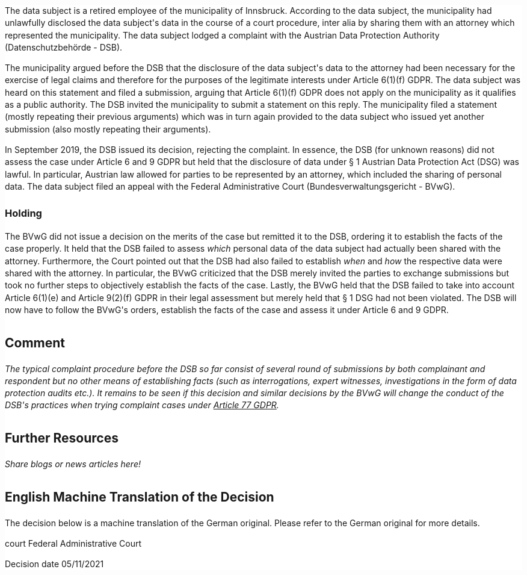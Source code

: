 The data subject is a retired employee of the municipality of Innsbruck. According to the data subject, the municipality had unlawfully disclosed the data subject's data in the course of a court procedure, inter alia by sharing them with an attorney which represented the municipality. The data subject lodged a complaint with the Austrian Data Protection Authority (Datenschutzbehörde - DSB).

The municipality argued before the DSB that the disclosure of the data subject's data to the attorney had been necessary for the exercise of legal claims and therefore for the purposes of the legitimate interests under Article 6(1)(f) GDPR. The data subject was heard on this statement and filed a submission, arguing that Article 6(1)(f) GDPR does not apply on the municipality as it qualifies as a public authority. The DSB invited the municipality to submit a statement on this reply. The municipality filed a statement (mostly repeating their previous arguments) which was in turn again provided to the data subject who issued yet another submission (also mostly repeating their arguments).

In September 2019, the DSB issued its decision, rejecting the complaint. In essence, the DSB (for unknown reasons) did not assess the case under Article 6 and 9 GDPR but held that the disclosure of data under § 1 Austrian Data Protection Act (DSG) was lawful. In particular, Austrian law allowed for parties to be represented by an attorney, which included the sharing of personal data. The data subject filed an appeal with the Federal Administrative Court (Bundesverwaltungsgericht - BVwG).

### Holding

The BVwG did not issue a decision on the merits of the case but remitted it to the DSB, ordering it to establish the facts of the case properly. It held that the DSB failed to assess _which_ personal data of the data subject had actually been shared with the attorney. Furthermore, the Court pointed out that the DSB had also failed to establish _when_ and _how_ the respective data were shared with the attorney. In particular, the BVwG criticized that the DSB merely invited the parties to exchange submissions but took no further steps to objectively establish the facts of the case. Lastly, the BVwG held that the DSB failed to take into account Article 6(1)(e) and Article 9(2)(f) GDPR in their legal assessment but merely held that § 1 DSG had not been violated. The DSB will now have to follow the BVwG's orders, establish the facts of the case and assess it under Article 6 and 9 GDPR.

## Comment

_The typical complaint procedure before the DSB so far consist of several round of submissions by both complainant and respondent but no other means of establishing facts (such as interrogations, expert witnesses, investigations in the form of data protection audits etc.). It remains to be seen if this decision and similar decisions by the BVwG will change the conduct of the DSB's practices when trying complaint cases under [Article 77 GDPR](/index.php?title=Article_77_GDPR "Article 77 GDPR")._

## Further Resources

_Share blogs or news articles here!_

## English Machine Translation of the Decision

The decision below is a machine translation of the German original. Please refer to the German original for more details.

court
Federal Administrative Court

Decision date
05/11/2021
